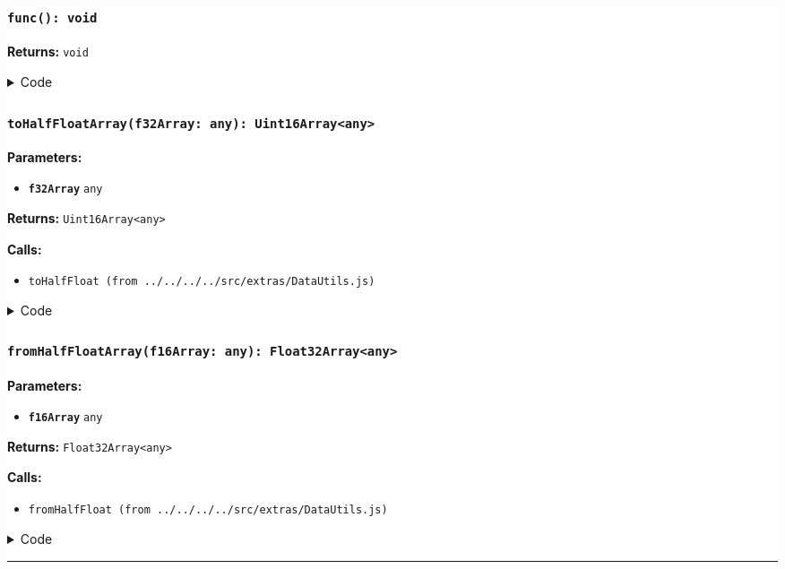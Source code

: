 ### `func(): void`

**Returns:** `void`

<details><summary>Code</summary></details>

### `toHalfFloatArray(f32Array: any): Uint16Array<any>`

**Parameters:**

- **`f32Array`** `any`

**Returns:** `Uint16Array<any>`

**Calls:**

- `toHalfFloat (from ../../../../src/extras/DataUtils.js)`

<details><summary>Code</summary></details>

### `fromHalfFloatArray(f16Array: any): Float32Array<any>`

**Parameters:**

- **`f16Array`** `any`

**Returns:** `Float32Array<any>`

**Calls:**

- `fromHalfFloat (from ../../../../src/extras/DataUtils.js)`

<details><summary>Code</summary></details>


---
